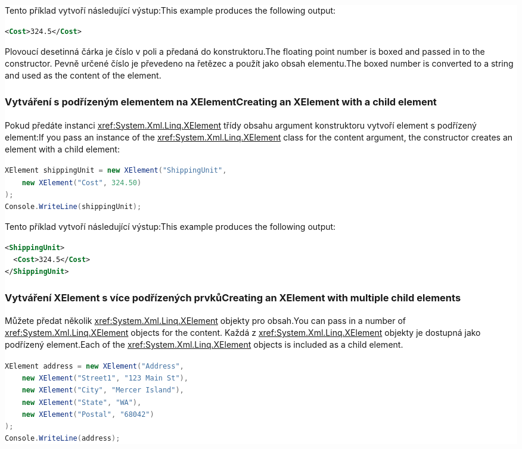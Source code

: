  <span data-ttu-id="750e4-140">Tento příklad vytvoří následující výstup:</span><span class="sxs-lookup"><span data-stu-id="750e4-140">This example produces the following output:</span></span>  
  
```xml  
<Cost>324.5</Cost>  
```  
  
 <span data-ttu-id="750e4-141">Plovoucí desetinná čárka je číslo v poli a předaná do konstruktoru.</span><span class="sxs-lookup"><span data-stu-id="750e4-141">The floating point number is boxed and passed in to the constructor.</span></span> <span data-ttu-id="750e4-142">Pevně určené číslo je převedeno na řetězec a použít jako obsah elementu.</span><span class="sxs-lookup"><span data-stu-id="750e4-142">The boxed number is converted to a string and used as the content of the element.</span></span>  
  
### <a name="creating-an-xelement-with-a-child-element"></a><span data-ttu-id="750e4-143">Vytváření s podřízeným elementem na XElement</span><span class="sxs-lookup"><span data-stu-id="750e4-143">Creating an XElement with a child element</span></span>  
 <span data-ttu-id="750e4-144">Pokud předáte instanci <xref:System.Xml.Linq.XElement> třídy obsahu argument konstruktoru vytvoří element s podřízený element:</span><span class="sxs-lookup"><span data-stu-id="750e4-144">If you pass an instance of the <xref:System.Xml.Linq.XElement> class for the content argument, the constructor creates an element with a child element:</span></span>  
  
```csharp  
XElement shippingUnit = new XElement("ShippingUnit",  
    new XElement("Cost", 324.50)  
);  
Console.WriteLine(shippingUnit);  
```  
  
 <span data-ttu-id="750e4-145">Tento příklad vytvoří následující výstup:</span><span class="sxs-lookup"><span data-stu-id="750e4-145">This example produces the following output:</span></span>  
  
```xml  
<ShippingUnit>  
  <Cost>324.5</Cost>  
</ShippingUnit>  
```  
  
### <a name="creating-an-xelement-with-multiple-child-elements"></a><span data-ttu-id="750e4-146">Vytváření XElement s více podřízených prvků</span><span class="sxs-lookup"><span data-stu-id="750e4-146">Creating an XElement with multiple child elements</span></span>  
 <span data-ttu-id="750e4-147">Můžete předat několik <xref:System.Xml.Linq.XElement> objekty pro obsah.</span><span class="sxs-lookup"><span data-stu-id="750e4-147">You can pass in a number of <xref:System.Xml.Linq.XElement> objects for the content.</span></span> <span data-ttu-id="750e4-148">Každá z <xref:System.Xml.Linq.XElement> objekty je dostupná jako podřízený element.</span><span class="sxs-lookup"><span data-stu-id="750e4-148">Each of the <xref:System.Xml.Linq.XElement> objects is included as a child element.</span></span>  
  
```csharp  
XElement address = new XElement("Address",  
    new XElement("Street1", "123 Main St"),  
    new XElement("City", "Mercer Island"),  
    new XElement("State", "WA"),  
    new XElement("Postal", "68042")  
);  
Console.WriteLine(address);  
```  
  